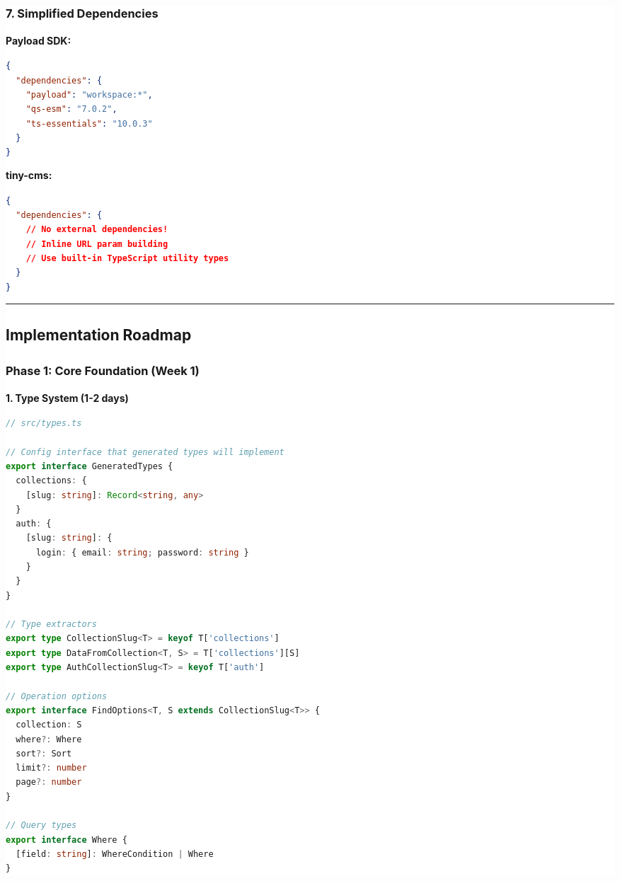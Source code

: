 ### 7. Simplified Dependencies

**Payload SDK:**
```json
{
  "dependencies": {
    "payload": "workspace:*",
    "qs-esm": "7.0.2",
    "ts-essentials": "10.0.3"
  }
}
```

**tiny-cms:**
```json
{
  "dependencies": {
    // No external dependencies!
    // Inline URL param building
    // Use built-in TypeScript utility types
  }
}
```

---

## Implementation Roadmap

### Phase 1: Core Foundation (Week 1)

**1. Type System (1-2 days)**
```typescript
// src/types.ts

// Config interface that generated types will implement
export interface GeneratedTypes {
  collections: {
    [slug: string]: Record<string, any>
  }
  auth: {
    [slug: string]: {
      login: { email: string; password: string }
    }
  }
}

// Type extractors
export type CollectionSlug<T> = keyof T['collections']
export type DataFromCollection<T, S> = T['collections'][S]
export type AuthCollectionSlug<T> = keyof T['auth']

// Operation options
export interface FindOptions<T, S extends CollectionSlug<T>> {
  collection: S
  where?: Where
  sort?: Sort
  limit?: number
  page?: number
}

// Query types
export interface Where {
  [field: string]: WhereCondition | Where
}

```